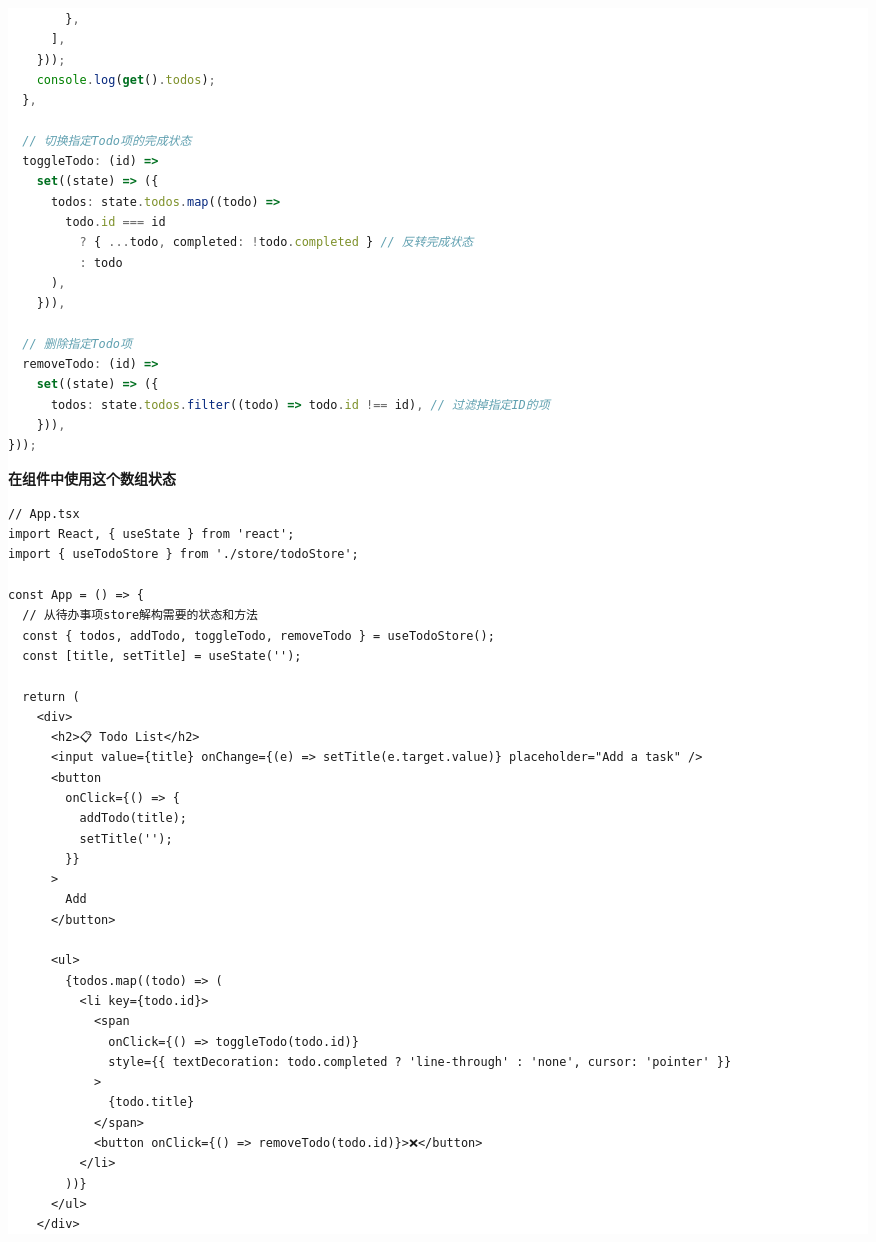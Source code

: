 ```ts
        },
      ],
    }));
    console.log(get().todos);
  },

  // 切换指定Todo项的完成状态
  toggleTodo: (id) =>
    set((state) => ({
      todos: state.todos.map((todo) =>
        todo.id === id
          ? { ...todo, completed: !todo.completed } // 反转完成状态
          : todo
      ),
    })),

  // 删除指定Todo项
  removeTodo: (id) =>
    set((state) => ({
      todos: state.todos.filter((todo) => todo.id !== id), // 过滤掉指定ID的项
    })),
}));
```

**在组件中使用这个数组状态**

```tsx
// App.tsx
import React, { useState } from 'react';
import { useTodoStore } from './store/todoStore';

const App = () => {
  // 从待办事项store解构需要的状态和方法
  const { todos, addTodo, toggleTodo, removeTodo } = useTodoStore();
  const [title, setTitle] = useState('');

  return (
    <div>
      <h2>📋 Todo List</h2>
      <input value={title} onChange={(e) => setTitle(e.target.value)} placeholder="Add a task" />
      <button
        onClick={() => {
          addTodo(title);
          setTitle('');
        }}
      >
        Add
      </button>

      <ul>
        {todos.map((todo) => (
          <li key={todo.id}>
            <span
              onClick={() => toggleTodo(todo.id)}
              style={{ textDecoration: todo.completed ? 'line-through' : 'none', cursor: 'pointer' }}
            >
              {todo.title}
            </span>
            <button onClick={() => removeTodo(todo.id)}>❌</button>
          </li>
        ))}
      </ul>
    </div>
```